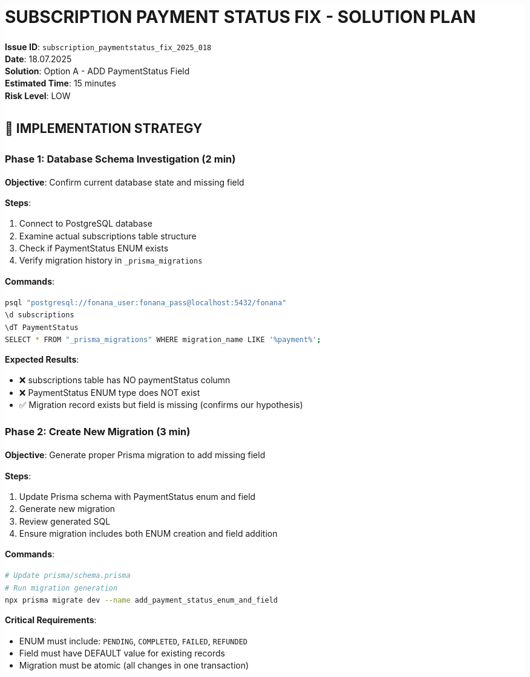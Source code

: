 # SUBSCRIPTION PAYMENT STATUS FIX - SOLUTION PLAN

**Issue ID**: `subscription_paymentstatus_fix_2025_018`  
**Date**: 18.07.2025  
**Solution**: Option A - ADD PaymentStatus Field  
**Estimated Time**: 15 minutes  
**Risk Level**: LOW  

## 🎯 IMPLEMENTATION STRATEGY

### Phase 1: Database Schema Investigation (2 min)
**Objective**: Confirm current database state and missing field

**Steps**:
1. Connect to PostgreSQL database
2. Examine actual subscriptions table structure
3. Check if PaymentStatus ENUM exists
4. Verify migration history in `_prisma_migrations`

**Commands**:
```bash
psql "postgresql://fonana_user:fonana_pass@localhost:5432/fonana"
\d subscriptions
\dT PaymentStatus
SELECT * FROM "_prisma_migrations" WHERE migration_name LIKE '%payment%';
```

**Expected Results**:
- ❌ subscriptions table has NO paymentStatus column
- ❌ PaymentStatus ENUM type does NOT exist
- ✅ Migration record exists but field is missing (confirms our hypothesis)

### Phase 2: Create New Migration (3 min)
**Objective**: Generate proper Prisma migration to add missing field

**Steps**:
1. Update Prisma schema with PaymentStatus enum and field
2. Generate new migration
3. Review generated SQL
4. Ensure migration includes both ENUM creation and field addition

**Commands**:
```bash
# Update prisma/schema.prisma
# Run migration generation
npx prisma migrate dev --name add_payment_status_enum_and_field
```

**Critical Requirements**:
- ENUM must include: `PENDING`, `COMPLETED`, `FAILED`, `REFUNDED`
- Field must have DEFAULT value for existing records
- Migration must be atomic (all changes in one transaction)
